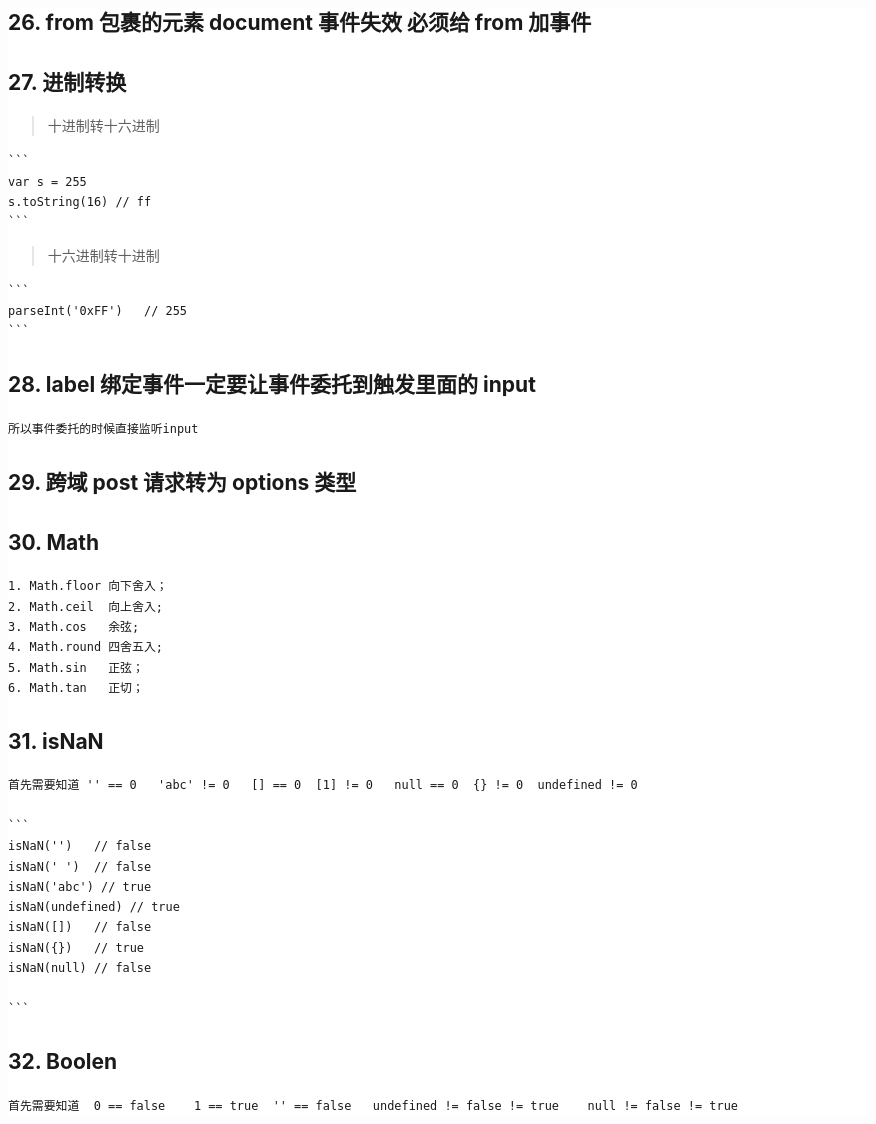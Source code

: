 ## 26. from 包裹的元素 document 事件失效 必须给 from 加事件

## 27. 进制转换

> 十进制转十六进制

    ```
    var s = 255
    s.toString(16) // ff
    ```

> 十六进制转十进制

    ```
    parseInt('0xFF')   // 255
    ```

## 28. label 绑定事件一定要让事件委托到触发里面的 input

    所以事件委托的时候直接监听input

## 29. 跨域 post 请求转为 options 类型

## 30. Math

    1. Math.floor 向下舍入；
    2. Math.ceil  向上舍入;
    3. Math.cos   余弦;
    4. Math.round 四舍五入;
    5. Math.sin   正弦；
    6. Math.tan   正切；

## 31. isNaN

    首先需要知道 '' == 0   'abc' != 0   [] == 0  [1] != 0   null == 0  {} != 0  undefined != 0

    ```
    isNaN('')   // false
    isNaN(' ')  // false
    isNaN('abc') // true
    isNaN(undefined) // true
    isNaN([])   // false
    isNaN({})   // true
    isNaN(null) // false

    ```

## 32. Boolen

    首先需要知道  0 == false    1 == true  '' == false   undefined != false != true    null != false != true
